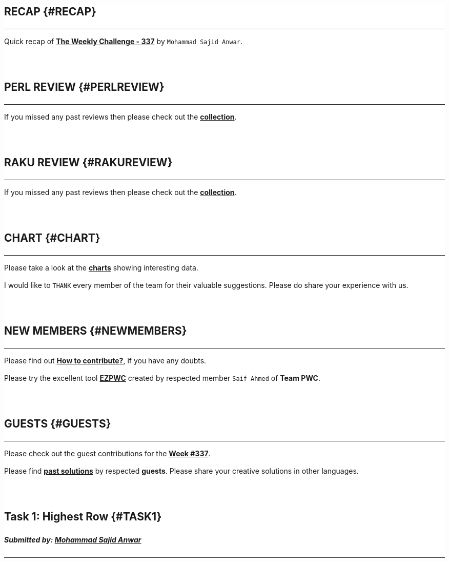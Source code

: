 ## RECAP {#RECAP}
***

Quick recap of **[The Weekly Challenge - 337](/blog/recap-challenge-337)** by `Mohammad Sajid Anwar`.

<br>

## PERL REVIEW {#PERLREVIEW}
***

If you missed any past reviews then please check out the [**collection**](/p5-reviews).

<br>

## RAKU REVIEW {#RAKUREVIEW}
***

If you missed any past reviews then please check out the [**collection**](/p6-reviews).

<br>

## CHART {#CHART}
***

Please take a look at the [**charts**](/chart) showing interesting data.

I would like to `THANK` every member of the team for their valuable suggestions. Please do share your experience with us.

<br>

## NEW MEMBERS {#NEWMEMBERS}
***

Please find out [**How to contribute?**](/blog/how-to-contribute), if you have any doubts.

Please try the excellent tool [**EZPWC**](https://github.com/saiftynet/EZPWC) created by respected member `Saif Ahmed` of **Team PWC**.

<br>

## GUESTS {#GUESTS}
***

Please check out the guest contributions for the [**Week #337**](/blog/guest-contribution/#337).

Please find [**past solutions**](/blog/guest-contribution) by respected **guests**. Please share your creative solutions in other languages.

<br>

## Task 1: Highest Row {#TASK1}
##### **Submitted by:** [Mohammad Sajid Anwar](https://manwar.org)
***
